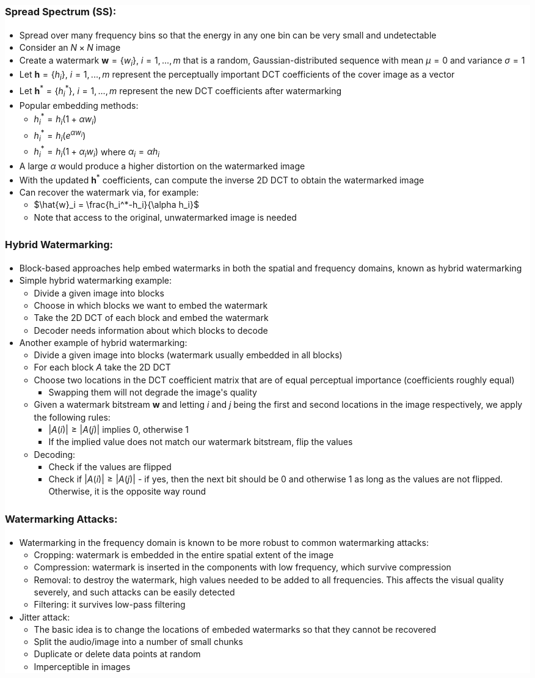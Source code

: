 ### Spread Spectrum (SS):
* Spread over many frequency bins so that the energy in any one bin can be very small and undetectable
* Consider an $N \times N$ image
* Create a watermark $\textbf{w} = \{w_i\}$, $i=1,...,m$ that is a random, Gaussian-distributed sequence with mean $\mu = 0$ and variance $\sigma = 1$
* Let $\textbf{h} = \{h_i\}$, $i=1,...,m$ represent the perceptually important DCT coefficients of the cover image as a vector
* Let $\textbf{h}^* = \{h_i^*\}$, $i=1,...,m$ represent the new DCT coefficients after watermarking
* Popular embedding methods:
    * $h_i^* = h_i(1+\alpha w_i)$
    * $h_i^* = h_i(e^{\alpha w_i})$
    * $h_i^* = h_i(1+\alpha_i w_i)$ where $\alpha_i = \alpha h_i$
* A large $\alpha$ would produce a higher distortion on the watermarked image
* With the updated $\textbf{h}^*$ coefficients, can compute the inverse 2D DCT to obtain the watermarked image
* Can recover the watermark via, for example:
    * $\hat{w}_i = \frac{h_i^*-h_i}{\alpha h_i}$
    * Note that access to the original, unwatermarked image is needed

### Hybrid Watermarking:
* Block-based approaches help embed watermarks in both the spatial and frequency domains, known as hybrid watermarking
* Simple hybrid watermarking example:
    * Divide a given image into blocks
    * Choose in which blocks we want to embed the watermark
    * Take the 2D DCT of each block and embed the watermark
    * Decoder needs information about which blocks to decode
* Another example of hybrid watermarking:
    * Divide a given image into blocks (watermark usually embedded in all blocks)
    * For each block $A$ take the 2D DCT
    * Choose two locations in the DCT coefficient matrix that are of equal perceptual importance (coefficients roughly equal)
        * Swapping them will not degrade the image's quality
    * Given a watermark bitstream $\textbf{w}$ and letting $i$ and $j$ being the first and second locations in the image respectively, we apply the following rules:
        * $|A(i)| \geq |A(j)|$ implies $0$, otherwise $1$
        * If the implied value does not match our watermark bitstream, flip the values
    * Decoding:
        * Check if the values are flipped
        * Check if $|A(i)| \geq |A(j)|$ - if yes, then the next bit should be $0$ and otherwise $1$ as long as the values are not flipped. Otherwise, it is the opposite way round

### Watermarking Attacks:
* Watermarking in the frequency domain is known to be more robust to common watermarking attacks:
    * Cropping: watermark is embedded in the entire spatial extent of the image
    * Compression: watermark is inserted in the components with low frequency, which survive compression
    * Removal: to destroy the watermark, high values needed to be added to all frequencies. This affects the visual quality severely, and such attacks can be easily detected
    * Filtering: it survives low-pass filtering
* Jitter attack:
    * The basic idea is to change the locations of embeded watermarks so that they cannot be recovered
    * Split the audio/image into a number of small chunks
    * Duplicate or delete data points at random
    * Imperceptible in images

